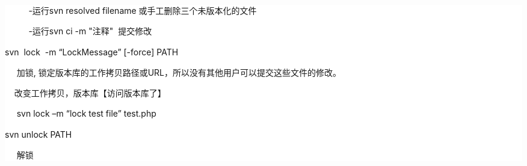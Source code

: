           -运行svn resolved filename 或手工删除三个未版本化的文件

          -运行svn ci -m "注释"  提交修改



svn  lock  -m “LockMessage” \[-force\] PATH

     加锁, 锁定版本库的工作拷贝路径或URL，所以没有其他用户可以提交这些文件的修改。

    改变工作拷贝，版本库【访问版本库了】

     svn lock –m “lock test file” test.php



svn unlock PATH

     解锁

